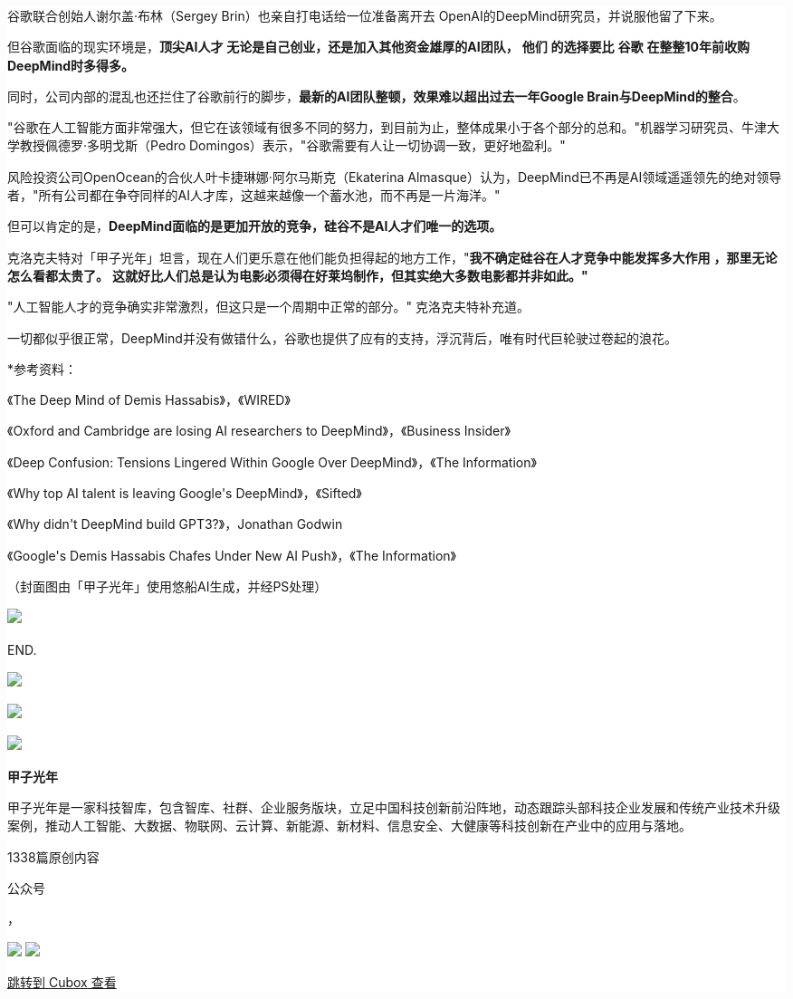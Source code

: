 谷歌联合创始人谢尔盖·布林（Sergey Brin）也亲自打电话给一位准备离开去 OpenAI的DeepMind研究员，并说服他留了下来。

但谷歌面临的现实环境是，**顶尖AI人才** **无论是自己创业，还是加入其他资金雄厚的AI团队，** **他们** **的选择要比** **谷歌** **在整整10年前收购DeepMind时多得多。**

同时，公司内部的混乱也还拦住了谷歌前行的脚步，**最新的AI团队整顿，效果难以超出过去一年Google Brain与DeepMind的整合**。

"谷歌在人工智能方面非常强大，但它在该领域有很多不同的努力，到目前为止，整体成果小于各个部分的总和。"机器学习研究员、牛津大学教授佩德罗·多明戈斯（Pedro Domingos）表示，"谷歌需要有人让一切协调一致，更好地盈利。"

风险投资公司OpenOcean的合伙人叶卡捷琳娜·阿尔马斯克（Ekaterina Almasque）认为，DeepMind已不再是AI领域遥遥领先的绝对领导者，"所有公司都在争夺同样的AI人才库，这越来越像一个蓄水池，而不再是一片海洋。"

但可以肯定的是，**DeepMind面临的是更加开放的竞争，硅谷不是AI人才们唯一的选项。**

克洛克夫特对「甲子光年」坦言，现在人们更乐意在他们能负担得起的地方工作，"**我不确定硅谷在人才竞争中能发挥多大作用** **，那里无论怎么看都太贵了。** **这就好比人们总是认为电影必须得在好莱坞制作，但其实绝大多数电影都并非如此。"**

"人工智能人才的竞争确实非常激烈，但这只是一个周期中正常的部分。" 克洛克夫特补充道。

一切都似乎很正常，DeepMind并没有做错什么，谷歌也提供了应有的支持，浮沉背后，唯有时代巨轮驶过卷起的浪花。

\*参考资料：

《The Deep Mind of Demis Hassabis》，《WIRED》

《Oxford and Cambridge are losing AI researchers to DeepMind》，《Business Insider》

《Deep Confusion: Tensions Lingered Within Google Over DeepMind》，《The Information》

《Why top AI talent is leaving Google's DeepMind》，《Sifted》

《Why didn't DeepMind build GPT3?》，Jonathan Godwin

《Google's Demis Hassabis Chafes Under New AI Push》，《The Information》

（封面图由「甲子光年」使用悠船AI生成，并经PS处理）

![](https://cubox.pro/c/filters:no_upscale()?imageUrl=https%3A%2F%2Fmmbiz.qpic.cn%2Fmmbiz_png%2F58b2usHiaQI9tHslyzZP0VdF16FicfWnYFSrhWjnLm4LPoiakxbY8z4Hm8Vgczu6CyCoxI3Qx7zjeaFKC1Mvt5OdQ%2F640%3Fwx_fmt%3Dpng%26from%3Dappmsg&valid=true)

END.


![](https://cubox.pro/c/filters:no_upscale()?imageUrl=https%3A%2F%2Fmmbiz.qpic.cn%2Fmmbiz_jpg%2F58b2usHiaQIibJCH992oJHEaMw3NEl5uKxHYlLKVjKzUk4PU59n1w9wnLPIIQ8H1sqSk5xPzOp5J3teYRPV19ib9w%2F640%3Fwx_fmt%3Djpeg%26from%3Dappmsg&valid=true)

![](https://cubox.pro/c/filters:no_upscale()?imageUrl=https%3A%2F%2Fmmbiz.qpic.cn%2Fmmbiz_jpg%2F58b2usHiaQI8nD9Z0UcMJ9Zw5xDUe3RXfIjS3DQAaYudibVwlgiaBENU5zG0cRWNtGl6DQAKFzMicEFx4WvsbakK6w%2F640%3Fwx_fmt%3Djpeg&valid=true)   


![](https://image.cubox.pro/cardImg/ltfagxsoctd6o37mlml22jegnum2whr3jwb37av2q9tbm6m3y?imageMogr2/quality/90/ignore-error/1)

**甲子光年**

甲子光年是一家科技智库，包含智库、社群、企业服务版块，立足中国科技创新前沿阵地，动态跟踪头部科技企业发展和传统产业技术升级案例，推动人工智能、大数据、物联网、云计算、新能源、新材料、信息安全、大健康等科技创新在产业中的应用与落地。

1338篇原创内容

公众号

，

![](https://cubox.pro/c/filters:no_upscale()?imageUrl=https%3A%2F%2Fmmbiz.qpic.cn%2Fmmbiz_gif%2F58b2usHiaQIibel90ODUypzMWfaJ6VFmao9E9L4BZppwSxeOiaYbuosytWakdbNe7EYxggSiayPzN2sZSn5K5MicicibA%2F640%3Fwx_fmt%3Dgif&valid=true) ![](https://cubox.pro/c/filters:no_upscale()?imageUrl=https%3A%2F%2Fmmbiz.qpic.cn%2Fmmbiz_jpg%2F58b2usHiaQIibGqOIMsOHRxmjw0LotL3q7wDp72Gyia7JylM0E2q5ea02py6w0WKQw0Www8PXicVdzjniaKxEQe3Qug%2F640%3Fwx_fmt%3Djpeg&valid=true)

[跳转到 Cubox 查看](https://cubox.pro/my/card?id=7181964748613747433)
